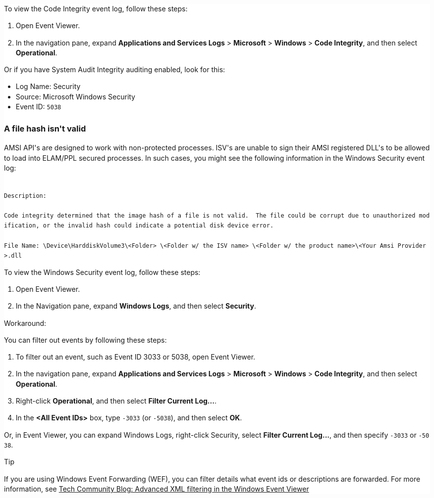 To view the Code Integrity event log, follow these steps:

1. Open Event Viewer. 

2. In the navigation pane, expand **Applications and Services Logs** > **Microsoft** > **Windows** > **Code Integrity**, and then select **Operational**. 

Or if you have System Audit Integrity auditing enabled, look for this:

- Log Name: Security
- Source: Microsoft Windows Security 
- Event ID: `5038` 

### A file hash isn't valid

AMSI API's are designed to work with non-protected processes. ISV's are unable to sign their AMSI registered DLL's to be allowed to load into ELAM/PPL secured processes. In such cases, you might see the following information in the Windows Security event log:


```properties

Description: 

Code integrity determined that the image hash of a file is not valid.  The file could be corrupt due to unauthorized modification, or the invalid hash could indicate a potential disk device error. 

File Name: \Device\HarddiskVolume3\<Folder> \<Folder w/ the ISV name> \<Folder w/ the product name>\<Your Amsi Provider>.dll 

```
 
To view the Windows Security event log, follow these steps:

1. Open Event Viewer.

2. In the Navigation pane, expand **Windows Logs**, and then select **Security**.

Workaround: 

You can filter out events by following these steps:

1. To filter out an event, such as Event ID 3033 or 5038, open Event Viewer.

2. In the navigation pane, expand **Applications and Services Logs** > **Microsoft** > **Windows** > **Code Integrity**, and then select **Operational**. 

3. Right-click **Operational**, and then select **Filter Current Log...**.
   
4. In the **\<All Event IDs\>** box, type `-3033` (or `-5038`), and then select **OK**. 

Or, in Event Viewer, you can expand Windows Logs, right-click Security, select **Filter Current Log...**, and then specify `-3033` or `-5038`.

> [!TIP]
> If you are using Windows Event Forwarding (WEF), you can filter details what event ids or descriptions are forwarded. For more information, see [Tech Community Blog: Advanced XML filtering in the Windows Event Viewer](https://techcommunity.microsoft.com/blog/askds/advanced-xml-filtering-in-the-windows-event-viewer/399761) 

